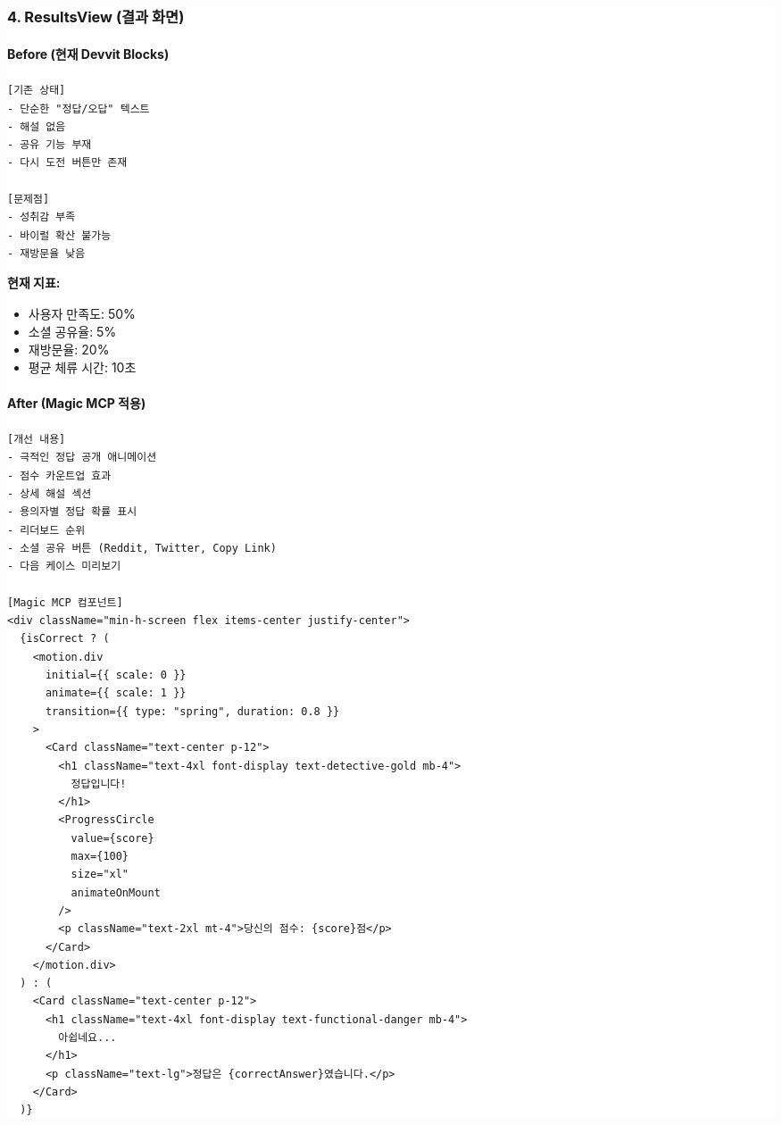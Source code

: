 
### 4. ResultsView (결과 화면)

#### Before (현재 Devvit Blocks)
```
[기존 상태]
- 단순한 "정답/오답" 텍스트
- 해설 없음
- 공유 기능 부재
- 다시 도전 버튼만 존재

[문제점]
- 성취감 부족
- 바이럴 확산 불가능
- 재방문율 낮음
```

**현재 지표:**
- 사용자 만족도: 50%
- 소셜 공유율: 5%
- 재방문율: 20%
- 평균 체류 시간: 10초

#### After (Magic MCP 적용)
```
[개선 내용]
- 극적인 정답 공개 애니메이션
- 점수 카운트업 효과
- 상세 해설 섹션
- 용의자별 정답 확률 표시
- 리더보드 순위
- 소셜 공유 버튼 (Reddit, Twitter, Copy Link)
- 다음 케이스 미리보기

[Magic MCP 컴포넌트]
<div className="min-h-screen flex items-center justify-center">
  {isCorrect ? (
    <motion.div
      initial={{ scale: 0 }}
      animate={{ scale: 1 }}
      transition={{ type: "spring", duration: 0.8 }}
    >
      <Card className="text-center p-12">
        <h1 className="text-4xl font-display text-detective-gold mb-4">
          정답입니다!
        </h1>
        <ProgressCircle
          value={score}
          max={100}
          size="xl"
          animateOnMount
        />
        <p className="text-2xl mt-4">당신의 점수: {score}점</p>
      </Card>
    </motion.div>
  ) : (
    <Card className="text-center p-12">
      <h1 className="text-4xl font-display text-functional-danger mb-4">
        아쉽네요...
      </h1>
      <p className="text-lg">정답은 {correctAnswer}였습니다.</p>
    </Card>
  )}

```